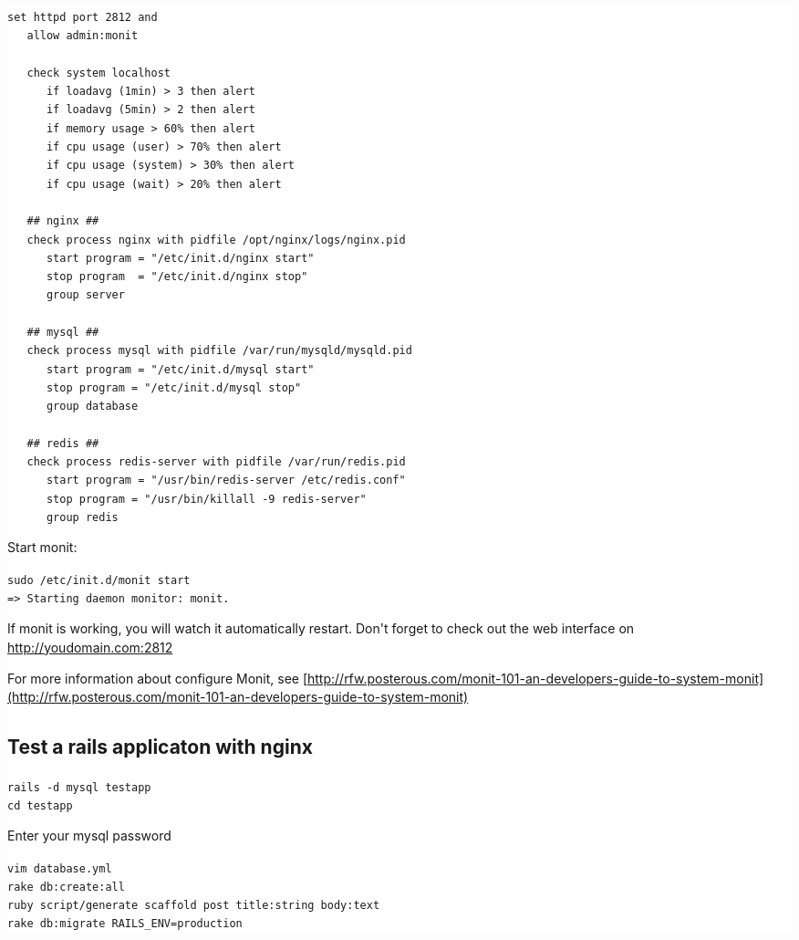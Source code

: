    set httpd port 2812 and
       allow admin:monit

       check system localhost
          if loadavg (1min) > 3 then alert
          if loadavg (5min) > 2 then alert
          if memory usage > 60% then alert
          if cpu usage (user) > 70% then alert
          if cpu usage (system) > 30% then alert
          if cpu usage (wait) > 20% then alert

       ## nginx ##
       check process nginx with pidfile /opt/nginx/logs/nginx.pid
          start program = "/etc/init.d/nginx start"
          stop program  = "/etc/init.d/nginx stop"
          group server

       ## mysql ##
       check process mysql with pidfile /var/run/mysqld/mysqld.pid
          start program = "/etc/init.d/mysql start"
          stop program = "/etc/init.d/mysql stop"
          group database

       ## redis ##
       check process redis-server with pidfile /var/run/redis.pid
          start program = "/usr/bin/redis-server /etc/redis.conf"
          stop program = "/usr/bin/killall -9 redis-server"
          group redis

Start monit:

    sudo /etc/init.d/monit start
    => Starting daemon monitor: monit.

If monit is working, you will watch it automatically restart. Don't forget to check out the web interface on http://youdomain.com:2812

For more information about configure Monit, see [http://rfw.posterous.com/monit-101-an-developers-guide-to-system-monit](http://rfw.posterous.com/monit-101-an-developers-guide-to-system-monit)

Test a rails applicaton with nginx
----------------------------------

    rails -d mysql testapp
    cd testapp
    
Enter your mysql password
    
    vim database.yml
    rake db:create:all
    ruby script/generate scaffold post title:string body:text
    rake db:migrate RAILS_ENV=production
    